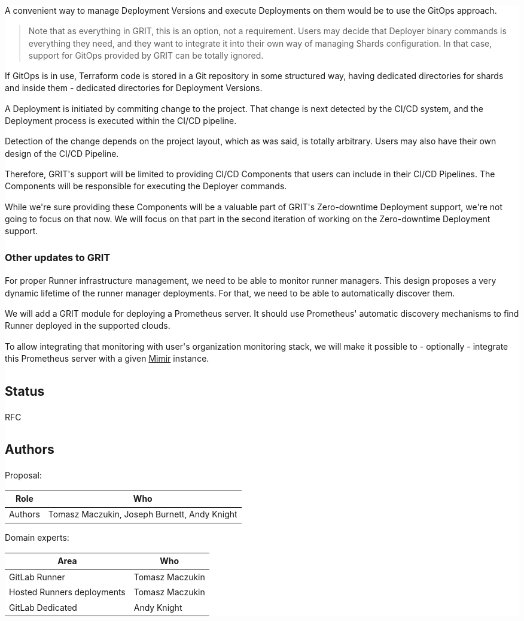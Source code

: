 A convenient way to manage Deployment Versions and execute Deployments on them would be to
use the GitOps approach.

> Note that as everything in GRIT, this is an option, not a requirement. Users may decide that
> Deployer binary commands is everything they need, and they want to integrate it into their
> own way of managing Shards configuration. In that case, support for GitOps provided by GRIT
> can be totally ignored.

If GitOps is in use, Terraform code is stored in a Git repository in some structured way, having
dedicated directories for shards and inside them - dedicated directories for Deployment Versions.

A Deployment is initiated by commiting change to the project. That change is next detected
by the CI/CD system, and the Deployment process is executed within the CI/CD pipeline.

Detection of the change depends on the project layout, which as was said, is totally arbitrary.
Users may also have their own design of the CI/CD Pipeline.

Therefore, GRIT's support will be limited to providing CI/CD Components that users can include
in their CI/CD Pipelines. The Components will be responsible for executing the Deployer commands.

While we're sure providing these Components will be a valuable part of GRIT's Zero-downtime Deployment
support, we're not going to focus on that now. We will focus on that part in the second iteration
of working on the Zero-downtime Deployment support.

### Other updates to GRIT

For proper Runner infrastructure management, we need to be able to monitor runner managers.
This design proposes a very dynamic lifetime of the runner manager deployments. For that,
we need to be able to automatically discover them.

We will add a GRIT module for deploying a Prometheus server. It should use Prometheus' automatic
discovery mechanisms to find Runner deployed in the supported clouds.

To allow integrating that monitoring with user's organization monitoring stack, we will make
it possible to - optionally - integrate this Prometheus server with a given
[Mimir](https://grafana.com/oss/mimir/) instance.

## Status

RFC

## Authors



Proposal:

| Role    | Who                                          |
|---------|----------------------------------------------|
| Authors | Tomasz Maczukin, Joseph Burnett, Andy Knight |

Domain experts:

| Area                       | Who             |
|----------------------------|-----------------|
| GitLab Runner              | Tomasz Maczukin |
| Hosted Runners deployments | Tomasz Maczukin |
| GitLab Dedicated           | Andy Knight     |
